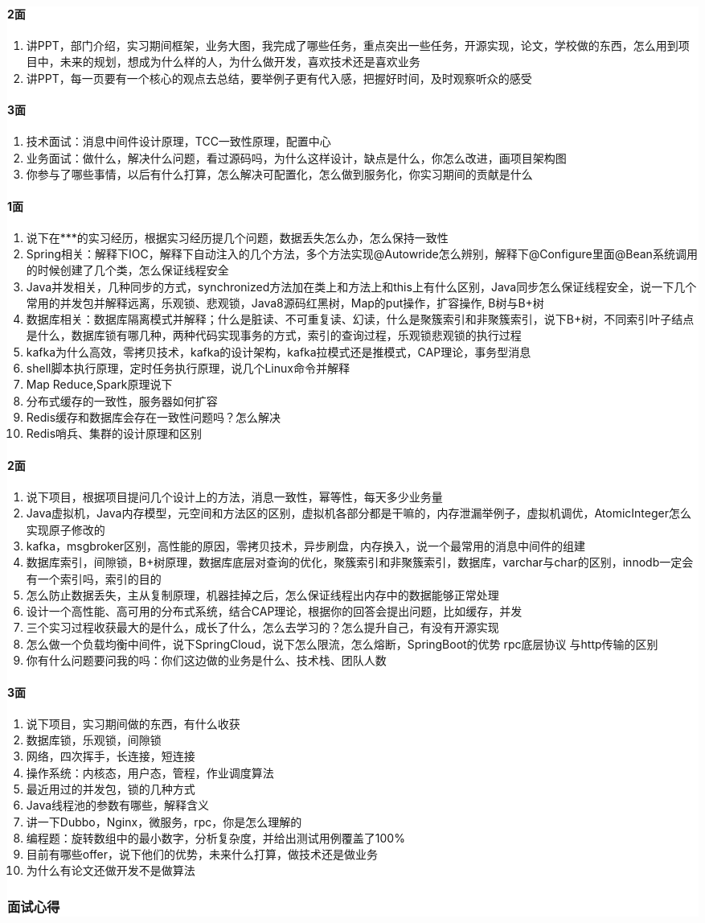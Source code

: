 #### 2面

1. 讲PPT，部门介绍，实习期间框架，业务大图，我完成了哪些任务，重点突出一些任务，开源实现，论文，学校做的东西，怎么用到项目中，未来的规划，想成为什么样的人，为什么做开发，喜欢技术还是喜欢业务
2. 讲PPT，每一页要有一个核心的观点去总结，要举例子更有代入感，把握好时间，及时观察听众的感受


#### 3面

1. 技术面试：消息中间件设计原理，TCC一致性原理，配置中心
2. 业务面试：做什么，解决什么问题，看过源码吗，为什么这样设计，缺点是什么，你怎么改进，画项目架构图
3. 你参与了哪些事情，以后有什么打算，怎么解决可配置化，怎么做到服务化，你实习期间的贡献是什么

#### 1面

1. 说下在***的实习经历，根据实习经历提几个问题，数据丢失怎么办，怎么保持一致性
2. Spring相关：解释下IOC，解释下自动注入的几个方法，多个方法实现@Autowride怎么辨别，解释下@Configure里面@Bean系统调用的时候创建了几个类，怎么保证线程安全
3. Java并发相关，几种同步的方式，synchronized方法加在类上和方法上和this上有什么区别，Java同步怎么保证线程安全，说一下几个常用的并发包并解释远离，乐观锁、悲观锁，Java8源码红黑树，Map的put操作，扩容操作, B树与B+树
4. 数据库相关：数据库隔离模式并解释；什么是脏读、不可重复读、幻读，什么是聚簇索引和非聚簇索引，说下B+树，不同索引叶子结点是什么，数据库锁有哪几种，两种代码实现事务的方式，索引的查询过程，乐观锁悲观锁的执行过程
5. kafka为什么高效，零拷贝技术，kafka的设计架构，kafka拉模式还是推模式，CAP理论，事务型消息
6. shell脚本执行原理，定时任务执行原理，说几个Linux命令并解释
7. Map Reduce,Spark原理说下
8. 分布式缓存的一致性，服务器如何扩容
9. Redis缓存和数据库会存在一致性问题吗？怎么解决
10. Redis哨兵、集群的设计原理和区别


#### 2面

1. 说下项目，根据项目提问几个设计上的方法，消息一致性，幂等性，每天多少业务量
2. Java虚拟机，Java内存模型，元空间和方法区的区别，虚拟机各部分都是干嘛的，内存泄漏举例子，虚拟机调优，AtomicInteger怎么实现原子修改的
3. kafka，msgbroker区别，高性能的原因，零拷贝技术，异步刷盘，内存换入，说一个最常用的消息中间件的组建
4. 数据库索引，间隙锁，B+树原理，数据库底层对查询的优化，聚簇索引和非聚簇索引，数据库，varchar与char的区别，innodb一定会有一个索引吗，索引的目的
5. 怎么防止数据丢失，主从复制原理，机器挂掉之后，怎么保证线程出内存中的数据能够正常处理
6. 设计一个高性能、高可用的分布式系统，结合CAP理论，根据你的回答会提出问题，比如缓存，并发
7. 三个实习过程收获最大的是什么，成长了什么，怎么去学习的？怎么提升自己，有没有开源实现
8. 怎么做一个负载均衡中间件，说下SpringCloud，说下怎么限流，怎么熔断，SpringBoot的优势 rpc底层协议 与http传输的区别
9. 你有什么问题要问我的吗：你们这边做的业务是什么、技术栈、团队人数


#### 3面

1. 说下项目，实习期间做的东西，有什么收获
2. 数据库锁，乐观锁，间隙锁
3. 网络，四次挥手，长连接，短连接
4. 操作系统：内核态，用户态，管程，作业调度算法
5. 最近用过的并发包，锁的几种方式
6. Java线程池的参数有哪些，解释含义
7. 讲一下Dubbo，Nginx，微服务，rpc，你是怎么理解的
7.  编程题：旋转数组中的最小数字，分析复杂度，并给出测试用例覆盖了100%
8. 目前有哪些offer，说下他们的优势，未来什么打算，做技术还是做业务
9. 为什么有论文还做开发不是做算法

### 面试心得
